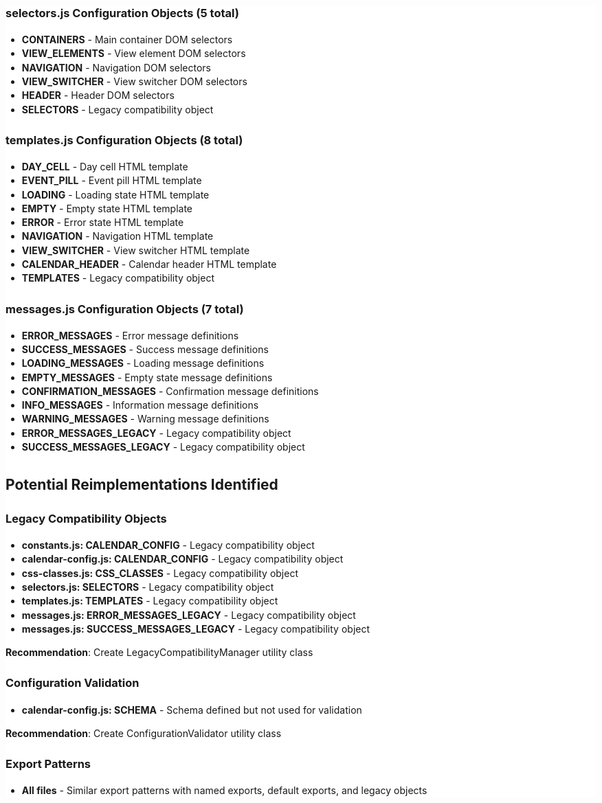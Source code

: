 ### selectors.js Configuration Objects (5 total)
- **CONTAINERS** - Main container DOM selectors
- **VIEW_ELEMENTS** - View element DOM selectors
- **NAVIGATION** - Navigation DOM selectors
- **VIEW_SWITCHER** - View switcher DOM selectors
- **HEADER** - Header DOM selectors
- **SELECTORS** - Legacy compatibility object

### templates.js Configuration Objects (8 total)
- **DAY_CELL** - Day cell HTML template
- **EVENT_PILL** - Event pill HTML template
- **LOADING** - Loading state HTML template
- **EMPTY** - Empty state HTML template
- **ERROR** - Error state HTML template
- **NAVIGATION** - Navigation HTML template
- **VIEW_SWITCHER** - View switcher HTML template
- **CALENDAR_HEADER** - Calendar header HTML template
- **TEMPLATES** - Legacy compatibility object

### messages.js Configuration Objects (7 total)
- **ERROR_MESSAGES** - Error message definitions
- **SUCCESS_MESSAGES** - Success message definitions
- **LOADING_MESSAGES** - Loading message definitions
- **EMPTY_MESSAGES** - Empty state message definitions
- **CONFIRMATION_MESSAGES** - Confirmation message definitions
- **INFO_MESSAGES** - Information message definitions
- **WARNING_MESSAGES** - Warning message definitions
- **ERROR_MESSAGES_LEGACY** - Legacy compatibility object
- **SUCCESS_MESSAGES_LEGACY** - Legacy compatibility object

## Potential Reimplementations Identified

### Legacy Compatibility Objects
- **constants.js: CALENDAR_CONFIG** - Legacy compatibility object
- **calendar-config.js: CALENDAR_CONFIG** - Legacy compatibility object
- **css-classes.js: CSS_CLASSES** - Legacy compatibility object
- **selectors.js: SELECTORS** - Legacy compatibility object
- **templates.js: TEMPLATES** - Legacy compatibility object
- **messages.js: ERROR_MESSAGES_LEGACY** - Legacy compatibility object
- **messages.js: SUCCESS_MESSAGES_LEGACY** - Legacy compatibility object

**Recommendation**: Create LegacyCompatibilityManager utility class

### Configuration Validation
- **calendar-config.js: SCHEMA** - Schema defined but not used for validation

**Recommendation**: Create ConfigurationValidator utility class

### Export Patterns
- **All files** - Similar export patterns with named exports, default exports, and legacy objects
